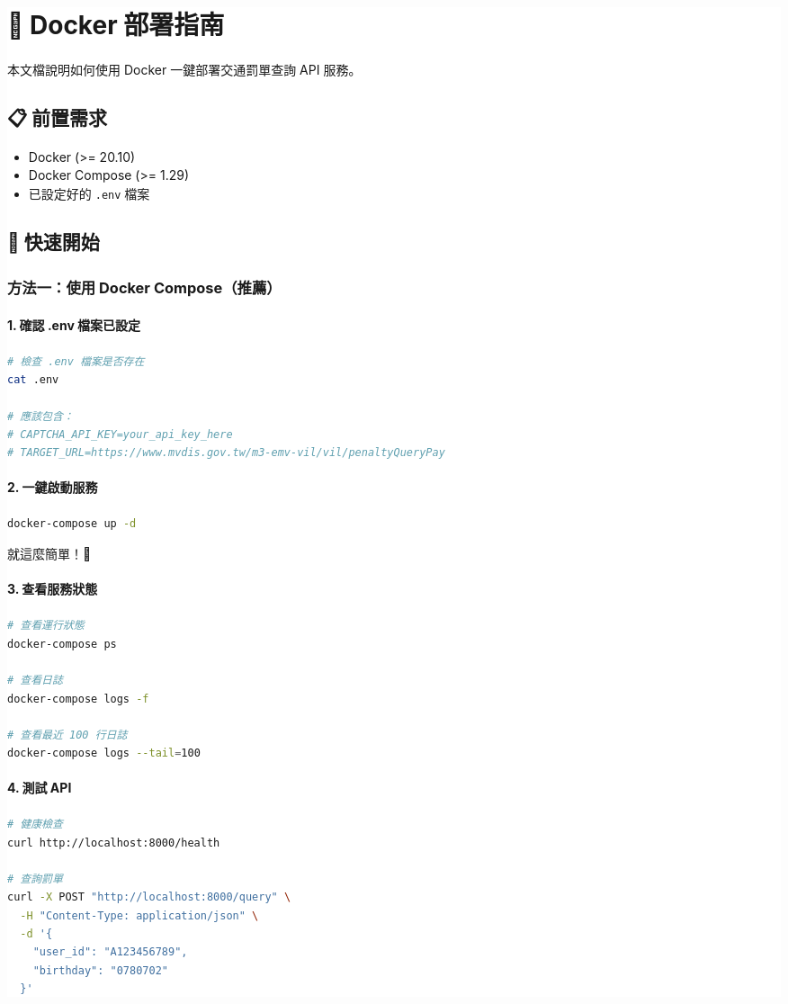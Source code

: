 # 🐳 Docker 部署指南

本文檔說明如何使用 Docker 一鍵部署交通罰單查詢 API 服務。

## 📋 前置需求

- Docker (>= 20.10)
- Docker Compose (>= 1.29)
- 已設定好的 `.env` 檔案

## 🚀 快速開始

### 方法一：使用 Docker Compose（推薦）

#### 1. 確認 .env 檔案已設定

```bash
# 檢查 .env 檔案是否存在
cat .env

# 應該包含：
# CAPTCHA_API_KEY=your_api_key_here
# TARGET_URL=https://www.mvdis.gov.tw/m3-emv-vil/vil/penaltyQueryPay
```

#### 2. 一鍵啟動服務

```bash
docker-compose up -d
```

就這麼簡單！🎉

#### 3. 查看服務狀態

```bash
# 查看運行狀態
docker-compose ps

# 查看日誌
docker-compose logs -f

# 查看最近 100 行日誌
docker-compose logs --tail=100
```

#### 4. 測試 API

```bash
# 健康檢查
curl http://localhost:8000/health

# 查詢罰單
curl -X POST "http://localhost:8000/query" \
  -H "Content-Type: application/json" \
  -d '{
    "user_id": "A123456789",
    "birthday": "0780702"
  }'
```
